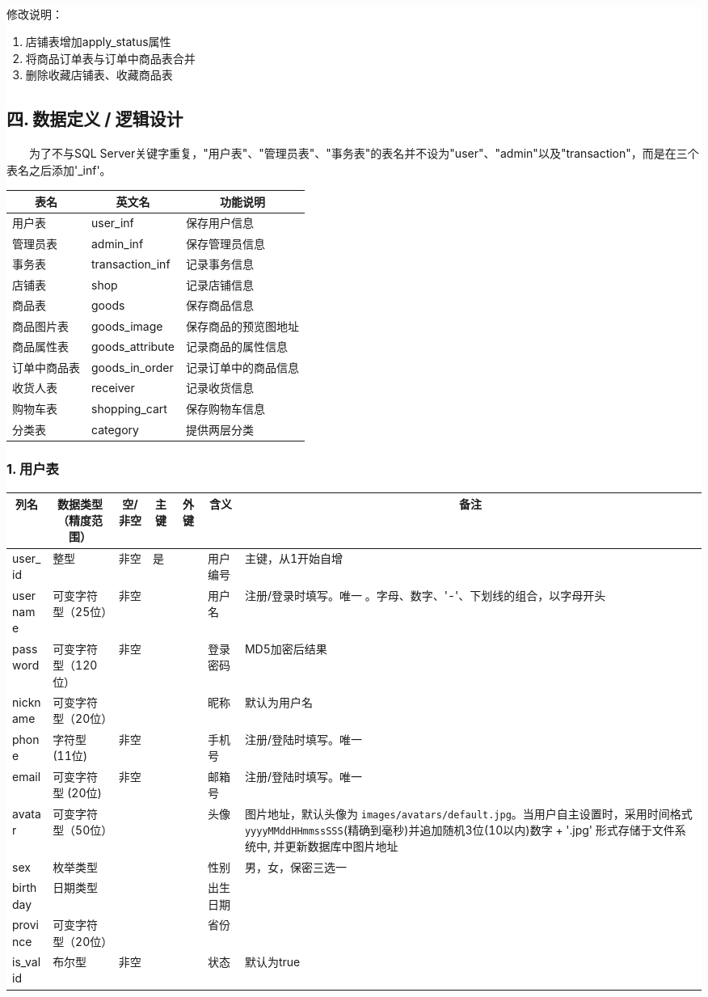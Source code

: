 修改说明：

1. 店铺表增加apply_status属性
2. 将商品订单表与订单中商品表合并
3. 删除收藏店铺表、收藏商品表

##  四. 数据定义 / 逻辑设计

&emsp;&emsp;为了不与SQL Server关键字重复，"用户表"、"管理员表"、"事务表"的表名并不设为"user"、"admin"以及"transaction"，而是在三个表名之后添加'_inf'。

| 表名         | 英文名          | 功能说明             |
| ------------ | --------------- | -------------------- |
| 用户表       | user_inf        | 保存用户信息         |
| 管理员表     | admin_inf       | 保存管理员信息       |
| 事务表       | transaction_inf | 记录事务信息         |
| 店铺表       | shop            | 记录店铺信息         |
| 商品表       | goods           | 保存商品信息         |
| 商品图片表   | goods_image     | 保存商品的预览图地址 |
| 商品属性表   | goods_attribute | 记录商品的属性信息   |
| 订单中商品表 | goods_in_order  | 记录订单中的商品信息 |
| 收货人表     | receiver        | 记录收货信息         |
| 购物车表     | shopping_cart   | 保存购物车信息       |
| 分类表       | category        | 提供两层分类         |

###  1. 用户表

| 列名     | 数据类型（精度范围） | 空/非空 | 主键 | 外键 | 含义     | 备注                                                         |
| -------- | -------------------- | ------- | ---- | ---- | -------- | ------------------------------------------------------------ |
| user_id  | 整型                 | 非空    | 是   |      | 用户编号 | 主键，从1开始自增                                            |
| username | 可变字符型（25位）   | 非空    |      |      | 用户名   | 注册/登录时填写。唯一 。字母、数字、'-'、下划线的组合，以字母开头 |
| password | 可变字符型（120位）  | 非空    |      |      | 登录密码 | MD5加密后结果 |
| nickname | 可变字符型（20位）   |         |      |      | 昵称     | 默认为用户名                                                 |
| phone    | 字符型 (11位)        | 非空    |      |      | 手机号   | 注册/登陆时填写。唯一                                        |
| email    | 可变字符型 (20位)        | 非空    |      |      | 邮箱号   | 注册/登陆时填写。唯一                                        |
| avatar   | 可变字符型（50位）   |         |      |      | 头像     | 图片地址，默认头像为 `images/avatars/default.jpg`。当用户自主设置时，采用时间格式`yyyyMMddHHmmssSSS`(精确到毫秒)并追加随机3位(10以内)数字 + '.jpg' 形式存储于文件系统中, 并更新数据库中图片地址 |
| sex      | 枚举类型             |         |      |      | 性别     | 男，女，保密三选一                                           |
| birthday | 日期类型             |         |      |      | 出生日期 |                                                              |
| province | 可变字符型（20位） | | | | 省份 | |
| is_valid | 布尔型               | 非空    |      |      | 状态     | 默认为true                                                   |
